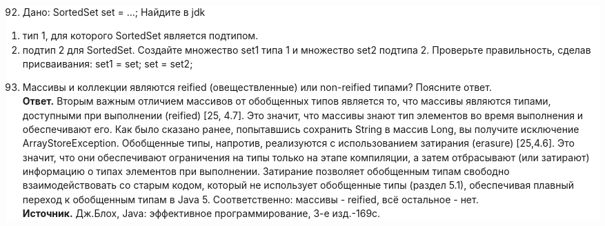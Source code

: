 92. Дано:
SortedSet<Entity> set = ...;
Найдите в jdk
1) тип 1, для которого SortedSet<Entity> является подтипом.
2) подтип 2 для SortedSet<Entity>.
Создайте множество set1 типа 1 и множество set2 подтипа 2. Проверьте правильность, сделав присваивания:
set1 = set;
set = set2;

93. Массивы и коллекции являются reified (овеществленные) или non-reified типами?
Поясните ответ.  
**Ответ.** Вторым важным отличием массивов от обобщенных типов является то, что массивы являются типами, доступными при выполнении (reified) [25, 4.7]. Это значит, что массивы знают тип элементов во время выполнения и обеспечивают его. Как было сказано ранее, попытавшись сохранить String в массив Long, вы получите исключение ArrayStoreException. Обобщенные типы, напротив, реализуются с использованием затирания (erasure) [25,4.6]. Это значит, что они обеспечивают ограничения на типы только на этапе компиляции, а затем отбрасывают (или затирают) информацию о типах элементов при выполнении. Затирание позволяет обобщенным типам свободно взаимодействовать со старым кодом, который не использует обобщенные типы (раздел 5.1), обеспечивая плавный переход к обобщенным типам в Java 5.
Соответственно: массивы - reified, всё остальное - нет.  
**Источник.** Дж.Блох, Java: эффективное программирование, 3-е изд.-169с.
